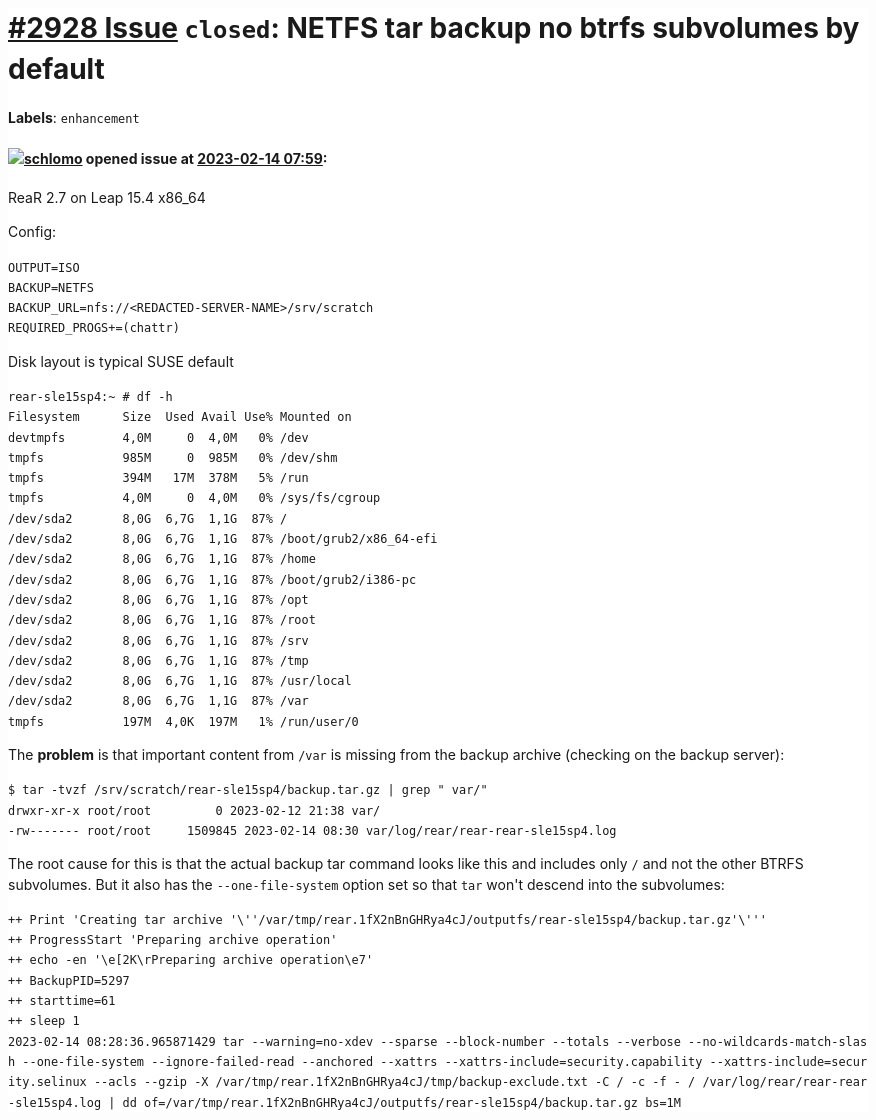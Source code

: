 [\#2928 Issue](https://github.com/rear/rear/issues/2928) `closed`: NETFS tar backup no btrfs subvolumes by default
==================================================================================================================

**Labels**: `enhancement`

#### <img src="https://avatars.githubusercontent.com/u/101384?v=4" width="50">[schlomo](https://github.com/schlomo) opened issue at [2023-02-14 07:59](https://github.com/rear/rear/issues/2928):

ReaR 2.7 on Leap 15.4 x86\_64

Config:

    OUTPUT=ISO
    BACKUP=NETFS
    BACKUP_URL=nfs://<REDACTED-SERVER-NAME>/srv/scratch
    REQUIRED_PROGS+=(chattr)

Disk layout is typical SUSE default

    rear-sle15sp4:~ # df -h
    Filesystem      Size  Used Avail Use% Mounted on
    devtmpfs        4,0M     0  4,0M   0% /dev
    tmpfs           985M     0  985M   0% /dev/shm
    tmpfs           394M   17M  378M   5% /run
    tmpfs           4,0M     0  4,0M   0% /sys/fs/cgroup
    /dev/sda2       8,0G  6,7G  1,1G  87% /
    /dev/sda2       8,0G  6,7G  1,1G  87% /boot/grub2/x86_64-efi
    /dev/sda2       8,0G  6,7G  1,1G  87% /home
    /dev/sda2       8,0G  6,7G  1,1G  87% /boot/grub2/i386-pc
    /dev/sda2       8,0G  6,7G  1,1G  87% /opt
    /dev/sda2       8,0G  6,7G  1,1G  87% /root
    /dev/sda2       8,0G  6,7G  1,1G  87% /srv
    /dev/sda2       8,0G  6,7G  1,1G  87% /tmp
    /dev/sda2       8,0G  6,7G  1,1G  87% /usr/local
    /dev/sda2       8,0G  6,7G  1,1G  87% /var
    tmpfs           197M  4,0K  197M   1% /run/user/0

The **problem** is that important content from `/var` is missing from
the backup archive (checking on the backup server):

    $ tar -tvzf /srv/scratch/rear-sle15sp4/backup.tar.gz | grep " var/"
    drwxr-xr-x root/root         0 2023-02-12 21:38 var/
    -rw------- root/root     1509845 2023-02-14 08:30 var/log/rear/rear-rear-sle15sp4.log

The root cause for this is that the actual backup tar command looks like
this and includes only `/` and not the other BTRFS subvolumes. But it
also has the `--one-file-system` option set so that `tar` won't descend
into the subvolumes:

    ++ Print 'Creating tar archive '\''/var/tmp/rear.1fX2nBnGHRya4cJ/outputfs/rear-sle15sp4/backup.tar.gz'\'''
    ++ ProgressStart 'Preparing archive operation'
    ++ echo -en '\e[2K\rPreparing archive operation\e7'
    ++ BackupPID=5297
    ++ starttime=61
    ++ sleep 1
    2023-02-14 08:28:36.965871429 tar --warning=no-xdev --sparse --block-number --totals --verbose --no-wildcards-match-slash --one-file-system --ignore-failed-read --anchored --xattrs --xattrs-include=security.capability --xattrs-include=security.selinux --acls --gzip -X /var/tmp/rear.1fX2nBnGHRya4cJ/tmp/backup-exclude.txt -C / -c -f - / /var/log/rear/rear-rear-sle15sp4.log | dd of=/var/tmp/rear.1fX2nBnGHRya4cJ/outputfs/rear-sle15sp4/backup.tar.gz bs=1M
